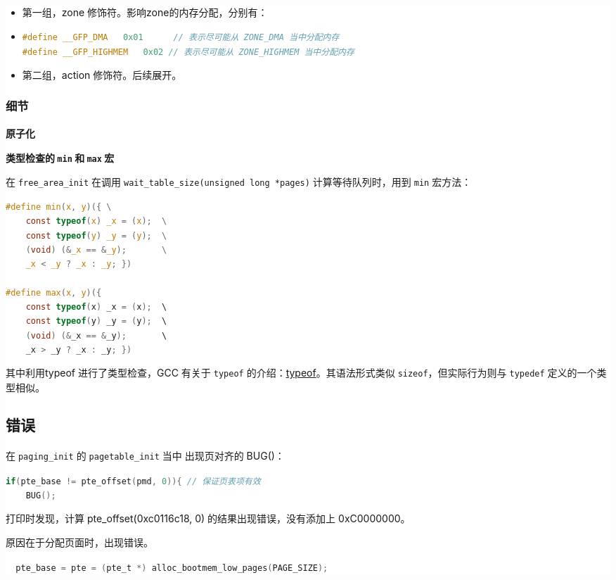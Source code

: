 * 第一组，zone 修饰符。影响zone的内存分配，分别有：

* ```c
  #define __GFP_DMA   0x01      // 表示尽可能从 ZONE_DMA 当中分配内存
  #define __GFP_HIGHMEM   0x02 // 表示尽可能从 ZONE_HIGHMEM 当中分配内存
  ```

* 第二组，action 修饰符。后续展开。



### 细节

**原子化**



**类型检查的 `min` 和 `max` 宏**

在 `free_area_init` 在调用 `wait_table_size(unsigned long *pages)` 计算等待队列时，用到 `min` 宏方法：

```c
#define min(x, y)({ \
    const typeof(x) _x = (x);  \
    const typeof(y) _y = (y);  \
    (void) (&_x == &_y);       \
    _x < _y ? _x : _y; })

#define max(x, y)({
    const typeof(x) _x = (x);  \
    const typeof(y) _y = (y);  \
    (void) (&_x == &_y);       \
    _x > _y ? _x : _y; })
```

其中利用typeof 进行了类型检查，GCC 有关于 `typeof` 的介绍：[typeof](https://gcc.gnu.org/onlinedocs/gcc/Typeof.html)。其语法形式类似 `sizeof`，但实际行为则与 `typedef` 定义的一个类型相似。





## 错误

在 `paging_init` 的 `pagetable_init` 当中 出现页对齐的 BUG()：

```c
if(pte_base != pte_offset(pmd, 0)){ // 保证页表项有效
	BUG();    
```

打印时发现，计算 pte_offset(0xc0116c18, 0) 的结果出现错误，没有添加上 0xC0000000。

原因在于分配页面时，出现错误。

```c
  pte_base = pte = (pte_t *) alloc_bootmem_low_pages(PAGE_SIZE);
```
